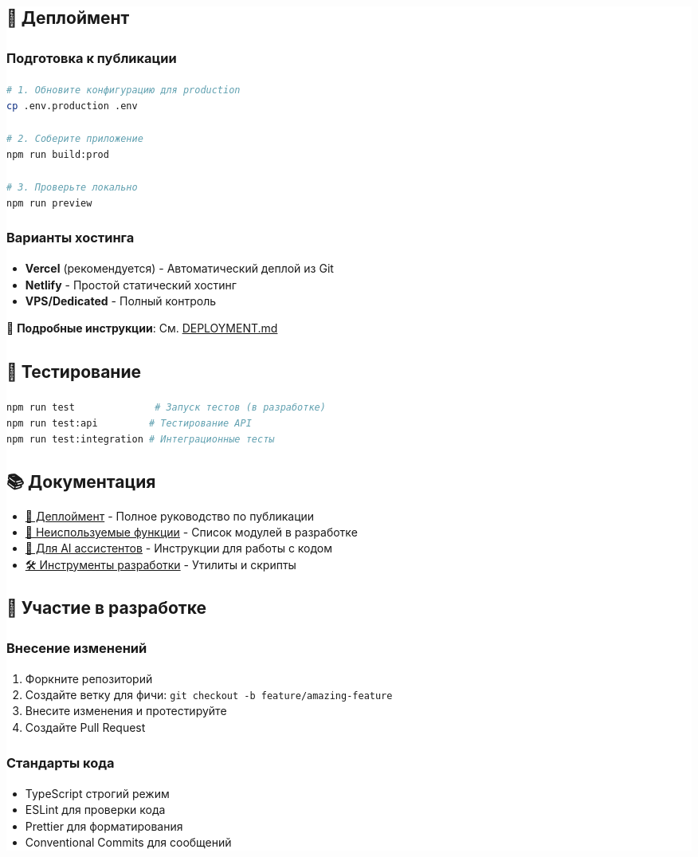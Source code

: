 ## 🚀 Деплоймент

### Подготовка к публикации
```bash
# 1. Обновите конфигурацию для production
cp .env.production .env

# 2. Соберите приложение
npm run build:prod

# 3. Проверьте локально
npm run preview
```

### Варианты хостинга
- **Vercel** (рекомендуется) - Автоматический деплой из Git
- **Netlify** - Простой статический хостинг  
- **VPS/Dedicated** - Полный контроль

📖 **Подробные инструкции**: См. [DEPLOYMENT.md](./DEPLOYMENT.md)

## 🧪 Тестирование

```bash
npm run test              # Запуск тестов (в разработке)
npm run test:api         # Тестирование API
npm run test:integration # Интеграционные тесты
```

## 📚 Документация

- [🚀 Деплоймент](./DEPLOYMENT.md) - Полное руководство по публикации
- [🚫 Неиспользуемые функции](./UNUSED_FEATURES.md) - Список модулей в разработке
- [🤖 Для AI ассистентов](./CLAUDE.md) - Инструкции для работы с кодом
- [🛠️ Инструменты разработки](./tools/README.md) - Утилиты и скрипты

## 👥 Участие в разработке

### Внесение изменений
1. Форкните репозиторий
2. Создайте ветку для фичи: `git checkout -b feature/amazing-feature`
3. Внесите изменения и протестируйте
4. Создайте Pull Request

### Стандарты кода
- TypeScript строгий режим
- ESLint для проверки кода
- Prettier для форматирования
- Conventional Commits для сообщений
